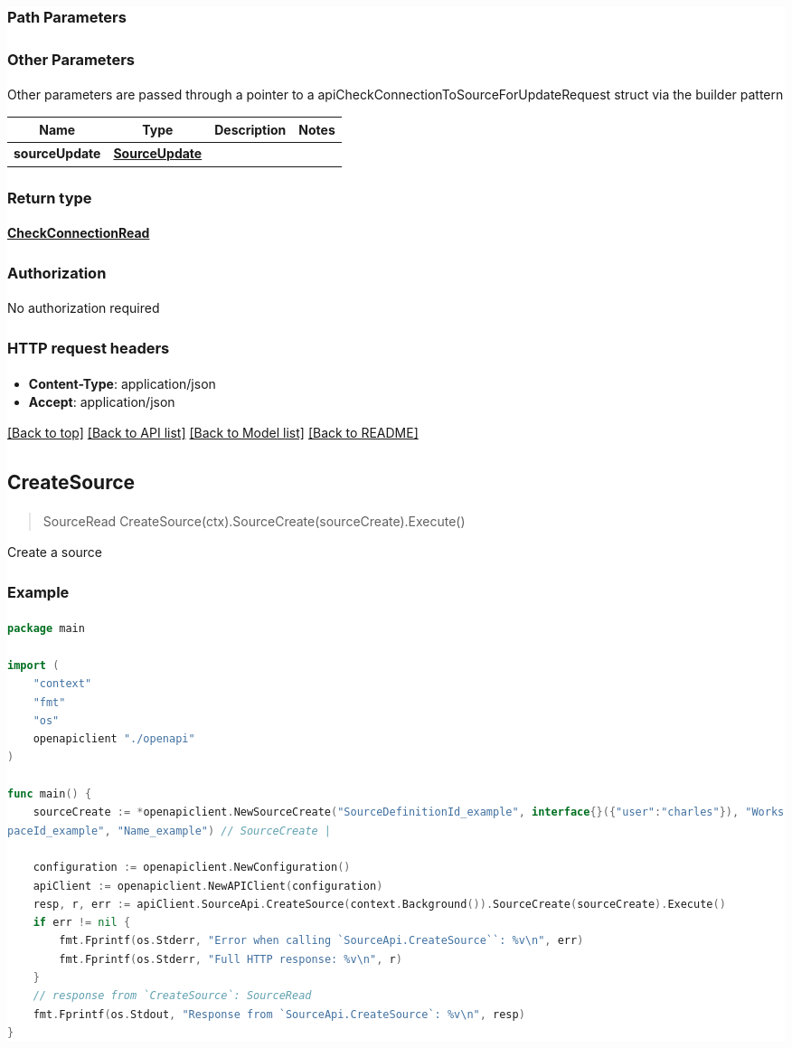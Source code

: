 ```go
```

### Path Parameters



### Other Parameters

Other parameters are passed through a pointer to a apiCheckConnectionToSourceForUpdateRequest struct via the builder pattern


Name | Type | Description  | Notes
------------- | ------------- | ------------- | -------------
 **sourceUpdate** | [**SourceUpdate**](SourceUpdate.md) |  | 

### Return type

[**CheckConnectionRead**](CheckConnectionRead.md)

### Authorization

No authorization required

### HTTP request headers

- **Content-Type**: application/json
- **Accept**: application/json

[[Back to top]](#) [[Back to API list]](../README.md#documentation-for-api-endpoints)
[[Back to Model list]](../README.md#documentation-for-models)
[[Back to README]](../README.md)


## CreateSource

> SourceRead CreateSource(ctx).SourceCreate(sourceCreate).Execute()

Create a source

### Example

```go
package main

import (
    "context"
    "fmt"
    "os"
    openapiclient "./openapi"
)

func main() {
    sourceCreate := *openapiclient.NewSourceCreate("SourceDefinitionId_example", interface{}({"user":"charles"}), "WorkspaceId_example", "Name_example") // SourceCreate | 

    configuration := openapiclient.NewConfiguration()
    apiClient := openapiclient.NewAPIClient(configuration)
    resp, r, err := apiClient.SourceApi.CreateSource(context.Background()).SourceCreate(sourceCreate).Execute()
    if err != nil {
        fmt.Fprintf(os.Stderr, "Error when calling `SourceApi.CreateSource``: %v\n", err)
        fmt.Fprintf(os.Stderr, "Full HTTP response: %v\n", r)
    }
    // response from `CreateSource`: SourceRead
    fmt.Fprintf(os.Stdout, "Response from `SourceApi.CreateSource`: %v\n", resp)
}
```